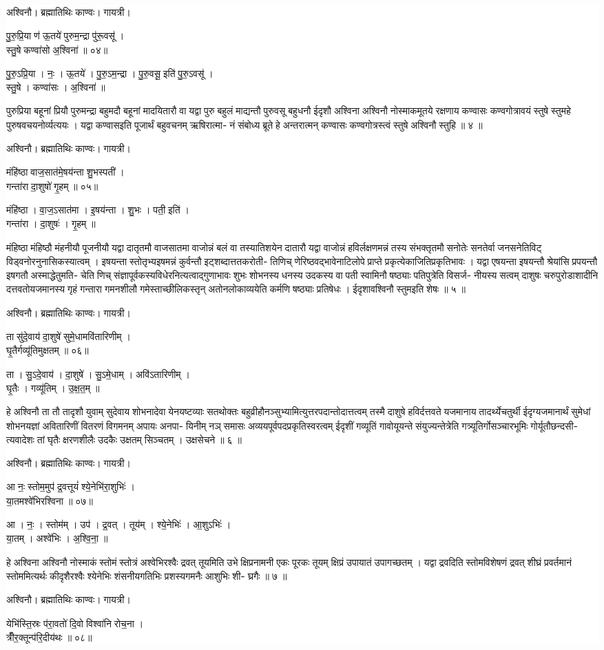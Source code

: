 अश्विनौ। ब्रह्मातिथिः काण्वः। गायत्री।

पु॒रु॒प्रि॒या ण॑ ऊ॒तये॑ पुरुम॒न्द्रा पु॑रू॒वसू॑ ।  
स्तु॒षे कण्वा॑सो अ॒श्विना॑ ॥ ०४॥

पु॒रु॒ऽप्रि॒या । नः॒ । ऊ॒तये॑ । पु॒रु॒ऽम॒न्द्रा । पु॒रु॒वसू॒ इति॑ पु॒रु॒ऽवसू॑ ।  
स्तु॒षे । कण्वा॑सः । अ॒श्विना॑ ॥

पुरुप्रिया बहूनां प्रियौ पुरुमन्द्रा बहुमदौ बहूनां मादयितारौ वा यद्वा पुरु बहुलं माद्यन्तौ पुरुवसू बहुधनौ ईदृशौ अश्विना अश्विनौ नोस्माकमूतये रक्षणाय कण्वासः कण्वगोत्रावयं स्तुषे स्तुमहे पुरुषवचयनोर्व्यत्ययः । यद्वा कण्वासइति पूजार्थं बहुवचनम् ऋषिरात्मा- नं संबोध्य ब्रूते हे अन्तरात्मन् कण्वासः कण्वगोत्रस्त्वं स्तुषे अश्विनौ स्तुहि ॥ ४ ॥

अश्विनौ। ब्रह्मातिथिः काण्वः। गायत्री।

मंहि॑ष्ठा वाज॒सात॑मे॒षय॑न्ता शु॒भस्पती॑ ।  
गन्ता॑रा दा॒शुषो॑ गृ॒हम् ॥ ०५॥

मंहि॑ष्ठा । वा॒ज॒ऽसात॑मा । इ॒षय॑न्ता । शु॒भः । पती॒ इति॑ ।  
गन्ता॑रा । दा॒शुषः॑ । गृ॒हम् ॥

मंहिष्ठा मंहिष्ठौ मंहनीयौ पूजनीयौ यद्वा दातृतमौ वाजसातमा वाजोन्नं बलं वा तस्यातिशयेन दातारौ यद्वा वाजोन्नं हविर्लक्षणमन्नं तस्य संभक्तृतमौ सनोतेः सनतेर्वा जनसनेतिविट् विड्वनोरनुनासिकस्यात्वम् । इषयन्ता स्तोतृभ्यइषमन्नं कुर्वन्तौ इट्शब्दात्ततकरोती- तिणिच् णेरिष्ठवद्भावेनाटिलोपे प्राप्ते प्रकृत्येकाजितिप्रकृतिभावः । यद्वा एषयन्ता इषयन्तौ श्रेयांसि प्रपयन्तौ इषगतौ अस्माद्धेतुमति- चेति णिच् संज्ञापूर्वकस्यविधेरनित्यत्वाद्गुणाभावः शुभः शोभनस्य धनस्य उदकस्य वा पती स्वामिनौ षष्ठ्याः पतिपुत्रेति विसर्ज- नीयस्य सत्वम् दाशुषः चरुपुरोडाशादीनि दत्तवतोयजमानस्य गृहं गन्तारा गमनशीलौ गमेस्ताच्छीलिकस्तृन् अतोनलोकाव्ययेति कर्मणि षष्ठ्याः प्रतिषेधः । ईदृशावश्विनौ स्तुमइति शेषः ॥ ५ ॥

अश्विनौ। ब्रह्मातिथिः काण्वः। गायत्री।

ता सु॑दे॒वाय॑ दा॒शुषे॑ सुमे॒धामवि॑तारिणीम् ।  
घृ॒तैर्गव्यू॑तिमुक्षतम् ॥ ०६॥

ता । सु॒ऽदे॒वाय॑ । दा॒शुषे॑ । सु॒ऽमे॒धाम् । अवि॑ऽतारिणीम् ।  
घृ॒तैः । गव्यू॑तिम् । उ॒क्ष॒त॒म् ॥

हे अश्विनौ ता तौ तादृशौ युवाम् सुदेवाय शोभनादेवा येनयष्टव्याः सतथोक्तः बहुव्रीहौनञ्सुभ्यामित्युत्तरपदान्तोदात्तत्वम् तस्मै दाशुषे हविर्दत्तवते यजमानाय तादर्थ्येचतुर्थी ईदृग्यजमानार्थं सुमेधां शोभनयज्ञां अवितारिणीं वितरणं विगमनम् अपायः अनपा- यिनीम् नञ् समासः अव्ययपूर्वपदप्रकृतिस्वरत्वम् ईदृशीं गव्यूतिं गावोयूयन्ते संयुज्यन्तेत्रेति गत्र्यूतिर्गोसञ्चारभूमिः गोर्यूतौछन्दसी- त्यवादेशः तां घृतैः क्षरणशीलैः उदकैः उक्षतम् सिञ्चतम् । उक्षसेचने ॥ ६ ॥

अश्विनौ। ब्रह्मातिथिः काण्वः। गायत्री।

आ नः॒ स्तोम॒मुप॑ द्र॒वत्तूयं॑ श्ये॒नेभि॑रा॒शुभिः॑ ।  
या॒तमश्वे॑भिरश्विना ॥ ०७॥

आ । नः॒ । स्तोम॑म् । उप॑ । द्र॒वत् । तूय॑म् । श्ये॒नेभिः॑ । आ॒शुऽभिः॑ ।  
या॒तम् । अश्वे॑भिः । अ॒श्वि॒ना॒ ॥

हे अश्विना अश्विनौ नोस्माकं स्तोमं स्तोत्रं अश्वेभिरश्वैः द्रवत् तूयमिति उभे क्षिप्रनामनी एकः पूरकः तूयम् क्षिप्रं उपायातं उपागच्छतम् । यद्वा द्रवदिति स्तोमविशेषणं द्रवत् शीघ्रं प्रवर्तमानं स्तोममित्यर्थः कीदृशैरश्वैः श्येनेभिः शंसनीयगतिभिः प्रशस्यगमनैः आशुभिः शी- घ्रगैः ॥ ७ ॥

अश्विनौ। ब्रह्मातिथिः काण्वः। गायत्री।

येभि॑स्ति॒स्रः प॑रा॒वतो॑ दि॒वो विश्वा॑नि रोच॒ना ।  
त्रीँर॒क्तून्प॑रि॒दीय॑थः ॥ ०८॥

